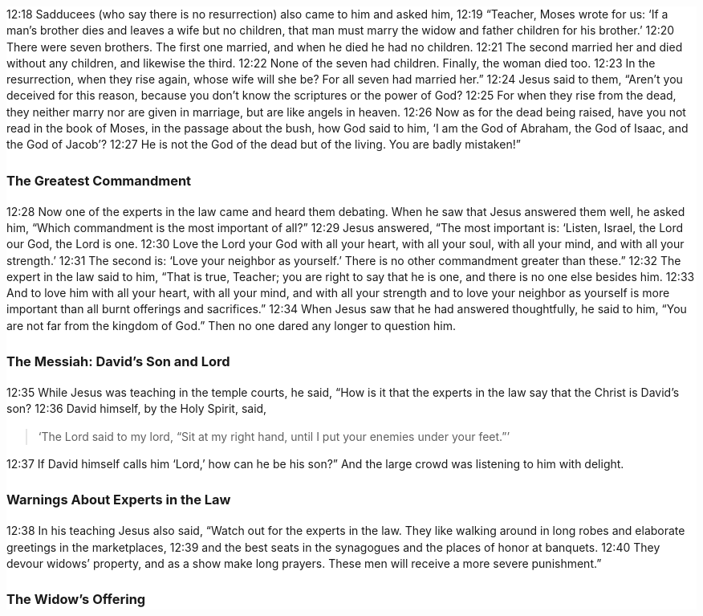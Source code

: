 <a name="12:18">12:18</a> Sadducees (who say there is no resurrection) also came to him and asked him, <a name="12:19">12:19</a> “Teacher, Moses wrote for us: ‘If a man’s brother dies and leaves a wife but no children, that man must marry the widow and father children for his brother.’ <a name="12:20">12:20</a> There were seven brothers. The first one married, and when he died he had no children. <a name="12:21">12:21</a> The second married her and died without any children, and likewise the third. <a name="12:22">12:22</a> None of the seven had children. Finally, the woman died too. <a name="12:23">12:23</a> In the resurrection, when they rise again, whose wife will she be? For all seven had married her.” <a name="12:24">12:24</a> Jesus said to them, “Aren’t you deceived for this reason, because you don’t know the scriptures or the power of God? <a name="12:25">12:25</a> For when they rise from the dead, they neither marry nor are given in marriage, but are like angels in heaven. <a name="12:26">12:26</a> Now as for the dead being raised, have you not read in the book of Moses, in the passage about the bush, how God said to him, ‘I am the God of Abraham, the God of Isaac, and the God of Jacob’? <a name="12:27">12:27</a> He is not the God of the dead but of the living. You are badly mistaken!”

### The Greatest Commandment

<a name="12:28">12:28</a> Now one of the experts in the law came and heard them debating. When he saw that Jesus answered them well, he asked him, “Which commandment is the most important of all?” <a name="12:29">12:29</a> Jesus answered, “The most important is: ‘Listen, Israel, the Lord our God, the Lord is one. <a name="12:30">12:30</a> Love the Lord your God with all your heart, with all your soul, with all your mind, and with all your strength.’ <a name="12:31">12:31</a> The second is: ‘Love your neighbor as yourself.’ There is no other commandment greater than these.” <a name="12:32">12:32</a> The expert in the law said to him, “That is true, Teacher; you are right to say that he is one, and there is no one else besides him. <a name="12:33">12:33</a> And to love him with all your heart, with all your mind, and with all your strength and to love your neighbor as yourself is more important than all burnt offerings and sacrifices.” <a name="12:34">12:34</a> When Jesus saw that he had answered thoughtfully, he said to him, “You are not far from the kingdom of God.” Then no one dared any longer to question him.

### The Messiah: David’s Son and Lord

<a name="12:35">12:35</a> While Jesus was teaching in the temple courts, he said, “How is it that the experts in the law say that the Christ is David’s son? <a name="12:36">12:36</a> David himself, by the Holy Spirit, said,

> ‘The Lord said to my lord,
> “Sit at my right hand,
> until I put your enemies under your feet.”’

<a name="12:37">12:37</a> If David himself calls him ‘Lord,’ how can he be his son?” And the large crowd was listening to him with delight.

### Warnings About Experts in the Law

<a name="12:38">12:38</a> In his teaching Jesus also said, “Watch out for the experts in the law. They like walking around in long robes and elaborate greetings in the marketplaces, <a name="12:39">12:39</a> and the best seats in the synagogues and the places of honor at banquets. <a name="12:40">12:40</a> They devour widows’ property, and as a show make long prayers. These men will receive a more severe punishment.”

### The Widow’s Offering
